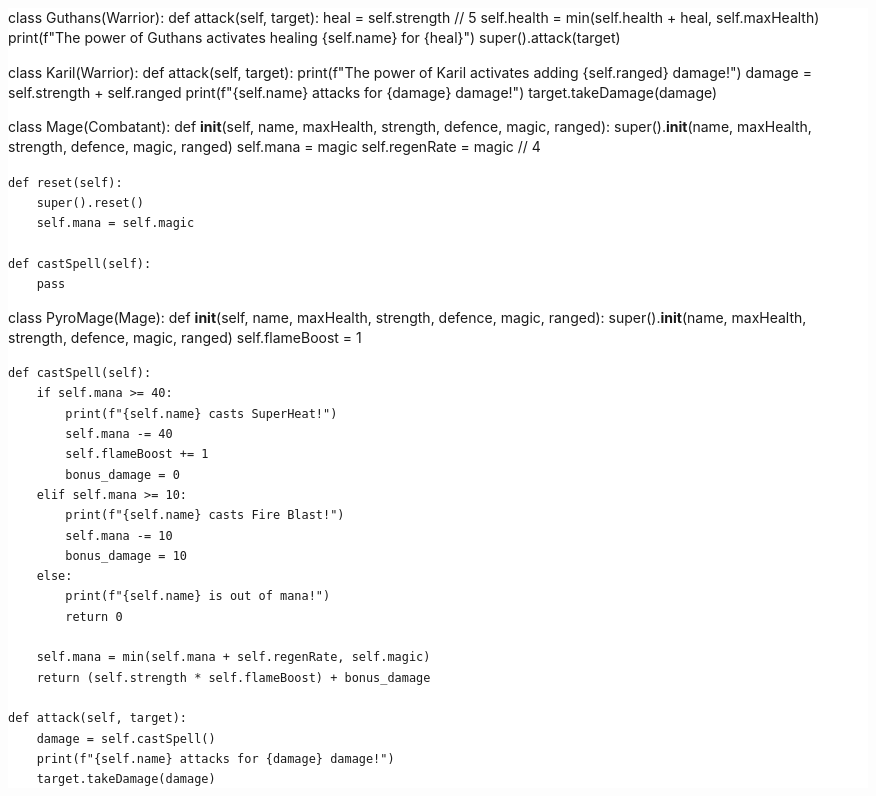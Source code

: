class Guthans(Warrior):
    def attack(self, target):
        heal = self.strength // 5
        self.health = min(self.health + heal, self.maxHealth)
        print(f"The power of Guthans activates healing {self.name} for {heal}")
        super().attack(target)


class Karil(Warrior):
    def attack(self, target):
        print(f"The power of Karil activates adding {self.ranged} damage!")
        damage = self.strength + self.ranged
        print(f"{self.name} attacks for {damage} damage!")
        target.takeDamage(damage)


class Mage(Combatant):
    def __init__(self, name, maxHealth, strength, defence, magic, ranged):
        super().__init__(name, maxHealth, strength, defence, magic, ranged)
        self.mana = magic
        self.regenRate = magic // 4

    def reset(self):
        super().reset()
        self.mana = self.magic

    def castSpell(self):
        pass


class PyroMage(Mage):
    def __init__(self, name, maxHealth, strength, defence, magic, ranged):
        super().__init__(name, maxHealth, strength, defence, magic, ranged)
        self.flameBoost = 1

    def castSpell(self):
        if self.mana >= 40:
            print(f"{self.name} casts SuperHeat!")
            self.mana -= 40
            self.flameBoost += 1
            bonus_damage = 0
        elif self.mana >= 10:
            print(f"{self.name} casts Fire Blast!")
            self.mana -= 10
            bonus_damage = 10
        else:
            print(f"{self.name} is out of mana!")
            return 0

        self.mana = min(self.mana + self.regenRate, self.magic)
        return (self.strength * self.flameBoost) + bonus_damage

    def attack(self, target):
        damage = self.castSpell()
        print(f"{self.name} attacks for {damage} damage!")
        target.takeDamage(damage)

